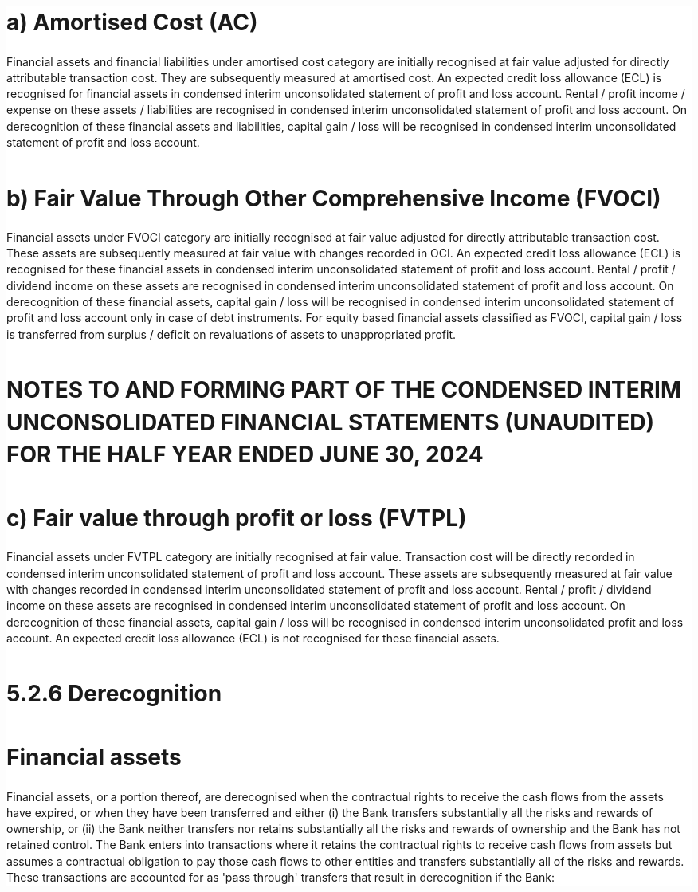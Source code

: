 # a) Amortised Cost (AC)

Financial assets and financial liabilities under amortised cost category are initially recognised at fair value adjusted for directly attributable transaction cost. They are subsequently measured at amortised cost. An expected credit loss allowance (ECL) is recognised for financial assets in condensed interim unconsolidated statement of profit and loss account. Rental / profit income / expense on these assets / liabilities are recognised in condensed interim unconsolidated statement of profit and loss account. On derecognition of these financial assets and liabilities, capital gain / loss will be recognised in condensed interim unconsolidated statement of profit and loss account.

# b) Fair Value Through Other Comprehensive Income (FVOCI)

Financial assets under FVOCI category are initially recognised at fair value adjusted for directly attributable transaction cost. These assets are subsequently measured at fair value with changes recorded in OCI. An expected credit loss allowance (ECL) is recognised for these financial assets in condensed interim unconsolidated statement of profit and loss account. Rental / profit / dividend income on these assets are recognised in condensed interim unconsolidated statement of profit and loss account. On derecognition of these financial assets, capital gain / loss will be recognised in condensed interim unconsolidated statement of profit and loss account only in case of debt instruments. For equity based financial assets classified as FVOCI, capital gain / loss is transferred from surplus / deficit on revaluations of assets to unappropriated profit.

# NOTES TO AND FORMING PART OF THE CONDENSED INTERIM UNCONSOLIDATED FINANCIAL STATEMENTS (UNAUDITED) FOR THE HALF YEAR ENDED JUNE 30, 2024

# c) Fair value through profit or loss (FVTPL)

Financial assets under FVTPL category are initially recognised at fair value. Transaction cost will be directly recorded in condensed interim unconsolidated statement of profit and loss account. These assets are subsequently measured at fair value with changes recorded in condensed interim unconsolidated statement of profit and loss account. Rental / profit / dividend income on these assets are recognised in condensed interim unconsolidated statement of profit and loss account. On derecognition of these financial assets, capital gain / loss will be recognised in condensed interim unconsolidated profit and loss account. An expected credit loss allowance (ECL) is not recognised for these financial assets.

# 5.2.6 Derecognition

# Financial assets

Financial assets, or a portion thereof, are derecognised when the contractual rights to receive the cash flows from the assets have expired, or when they have been transferred and either (i) the Bank transfers substantially all the risks and rewards of ownership, or (ii) the Bank neither transfers nor retains substantially all the risks and rewards of ownership and the Bank has not retained control. The Bank enters into transactions where it retains the contractual rights to receive cash flows from assets but assumes a contractual obligation to pay those cash flows to other entities and transfers substantially all of the risks and rewards. These transactions are accounted for as 'pass through' transfers that result in derecognition if the Bank:
